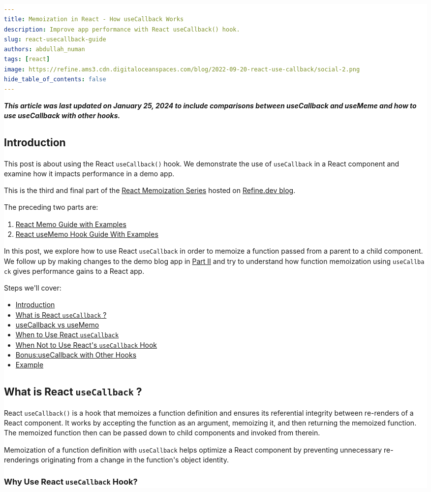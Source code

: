 ```yaml
---
title: Memoization in React - How useCallback Works
description: Improve app performance with React useCallback() hook.
slug: react-usecallback-guide
authors: abdullah_numan
tags: [react]
image: https://refine.ams3.cdn.digitaloceanspaces.com/blog/2022-09-20-react-use-callback/social-2.png
hide_table_of_contents: false
---
```


**_This article was last updated on January 25, 2024 to include comparisons between useCallback and useMeme and how to use useCallback with other hooks._**

## Introduction

This post is about using the React `useCallback()` hook. We demonstrate the use of `useCallback` in a React component and examine how it impacts performance in a demo app.

This is the third and final part of the [React Memoization Series](https://refine.dev/blog/react-memo-guide/) hosted on [Refine.dev blog](https://refine.dev/blog/).

The preceding two parts are:

1. [React Memo Guide with Examples](https://refine.dev/blog/react-memo-guide/)
2. [React useMemo Hook Guide With Examples](https://refine.dev/blog/react-usememo/)

In this post, we explore how to use React `useCallback` in order to memoize a function passed from a parent to a child component. We follow up by making changes to the demo blog app in [Part II](https://refine.dev/blog/react-usememo/) and try to understand how function memoization using `useCallback` gives performance gains to a React app.

Steps we'll cover:

- [Introduction](#introduction)
- [What is React `useCallback` ?](#what-is-react-usecallback-)
- [useCallback vs useMemo](#usecallback-vs-usememo)
- [When to Use React `useCallback`](#when-to-use-react-usecallback)
- [When Not to Use React's `useCallback` Hook](#when-not-to-use-reacts-usecallback-hook)
- [Bonus:useCallback with Other Hooks](#bonususecallback-with-other-hooks)
- [Example](#example)

## What is React `useCallback` ?

React `useCallback()` is a hook that memoizes a function definition and ensures its referential integrity between re-renders of a React component. It works by accepting the function as an argument, memoizing it, and then returning the memoized function. The memoized function then can be passed down to child components and invoked from therein.

Memoization of a function definition with `useCallback` helps optimize a React component by preventing unnecessary re-renderings originating from a change in the function's object identity.

### Why Use React `useCallback` Hook?
